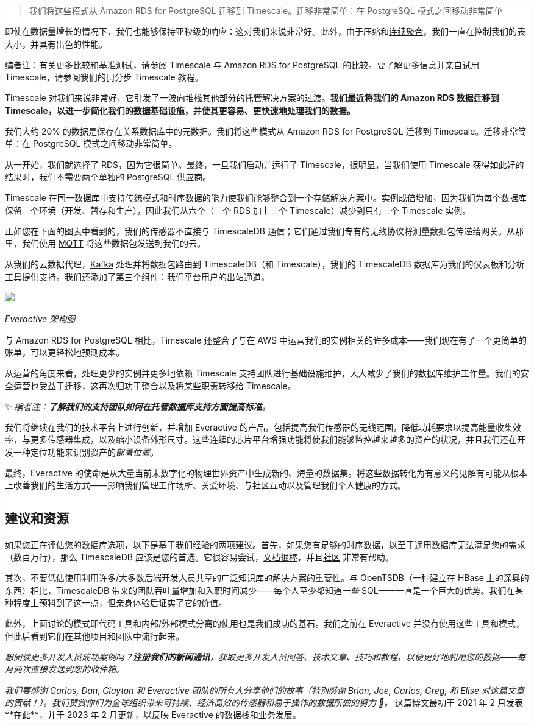 > 我们将这些模式从 Amazon RDS for PostgreSQL 迁移到 Timescale。迁移非常简单：在 PostgreSQL 模式之间移动非常简单

即使在数据量增长的情况下，我们也能够保持亚秒级的响应：这对我们来说非常好。此外，由于压缩和[连续聚合](https://www.timescale.com/blog/an-incremental-materialized-view-on-steroids-how-we-made-continuous-aggregates-even-better/)，我们一直在控制我们的表大小，并具有出色的性能。


编者注：有关更多比较和基准测试，请参阅 Timescale 与 Amazon RDS for PostgreSQL 的比较。要了解更多信息并亲自试用 Timescale，请参阅我们的[.]分步 Timescale 教程。

Timescale 对我们来说非常好，它引发了一波向堆栈其他部分的托管解决方案的过渡。**我们最近将我们的 Amazon RDS 数据迁移到 Timescale，以进一步简化我们的数据基础设施，并使其更容易、更快速地处理我们的数据。**

我们大约 20% 的数据是保存在关系数据库中的元数据。我们将这些模式从 Amazon RDS for PostgreSQL 迁移到 Timescale。迁移非常简单：在 PostgreSQL 模式之间移动非常简单。

从一开始，我们就选择了 RDS，因为它很简单。最终，一旦我们启动并运行了 Timescale，很明显，当我们使用 Timescale 获得如此好的结果时，我们不需要两个单独的 PostgreSQL 供应商。

Timescale 在同一数据库中支持传统模式和时序数据的能力使我们能够整合到一个存储解决方案中。实例成倍增加，因为我们为每个数据库保留三个环境（开发、暂存和生产），因此我们从六个（三个 RDS 加上三个 Timescale）减少到只有三个 Timescale 实例。

正如您在下面的图表中看到的，我们的传感器不直接与 TimescaleDB 通信；它们通过我们专有的无线协议将测量数据包传递给网关。从那里，我们使用 [MQTT](https://mqtt.org/) 将这些数据包发送到我们的云。

从我们的云数据代理，[Kafka](https://kafka.apache.org/) 处理并将数据包路由到 TimescaleDB（和 Timescale），我们的 TimescaleDB 数据库为我们的仪表板和分析工具提供支持。我们还添加了第三个组件：我们平台用户的出站通道。

![](https://miro.medium.com/v2/resize:fit:1400/format:webp/0*XjCpwqQm83qWS2_p)

*Everactive 架构图*

与 Amazon RDS for PostgreSQL 相比，Timescale 还整合了与在 AWS 中运营我们的实例相关的许多成本——我们现在有了一个更简单的账单，可以更轻松地预测成本。

从运营的角度来看，处理更少的实例并更多地依赖 Timescale 支持团队进行基础设施维护，大大减少了我们的数据库维护工作量。我们的安全运营也受益于迁移，这再次归功于整合以及将某些职责转移给 Timescale。

✨ *编者注：**了解我们的支持团队如何在托管数据库支持方面提高标准**。*

我们将继续在我们的技术平台上进行创新，并增加 Everactive 的产品，包括提高我们传感器的无线范围，降低功耗要求以提高能量收集效率，与更多传感器集成，以及缩小设备外形尺寸。这些连续的芯片平台增强功能将使我们能够监控越来越多的资产的状况，并且我们还在开发一种定位功能来识别资产的*部署位置*。

最终，Everactive 的使命是从大量当前未数字化的物理世界资产中生成新的、海量的数据集。将这些数据转化为有意义的见解有可能从根本上改善我们的生活方式——影响我们管理工作场所、关爱环境、与社区互动以及管理我们个人健康的方式。

## 建议和资源

如果您正在评估您的数据库选项，以下是基于我们经验的两项建议。首先，如果您有足够的时序数据，以至于通用数据库无法满足您的需求（数百万行），那么 TimescaleDB 应该是您的首选。它很容易尝试，[文档很棒](https://docs.timescale.com/)，并且[社区](http://slack.timescale.com/) 非常有帮助。

其次，不要低估使用利用许多/大多数后端开发人员共享的广泛知识库的解决方案的重要性。与 OpenTSDB（一种建立在 HBase 上的深奥的东西）相比，TimescaleDB 带来的团队吞吐量增加和入职时间减少——每个人至少都知道*一些* SQL——一直是一个巨大的优势。我们在某种程度上预料到了这一点，但亲身体验后证实了它的价值。

此外，上面讨论的模式即代码工具和内部/外部模式分离的使用也是我们成功的基石。我们之前在 Everactive 并没有使用这些工具和模式，但此后看到它们在其他项目和团队中流行起来。

*想阅读更多开发人员成功案例吗？**注册我们的新闻通讯**，获取更多开发人员问答、技术文章、技巧和教程，以便更好地利用您的数据——每月两次直接发送到您的收件箱。*

*我们要感谢 Carlos, Dan, Clayton 和 Everactive 团队的所有人分享他们的故事（特别感谢 Brian, Joe, Carlos, Greg, 和 Elise 对这篇文章的贡献！）。我们赞赏你们为全球组织带来可持续、经济高效的传感器和易于操作的数据所做的努力 🙌。*
这篇博文最初于 2021 年 2 月发表**[在此](https://www.example.com)**，并于 2023 年 2 月更新，以反映 Everactive 的数据栈和业务发展。